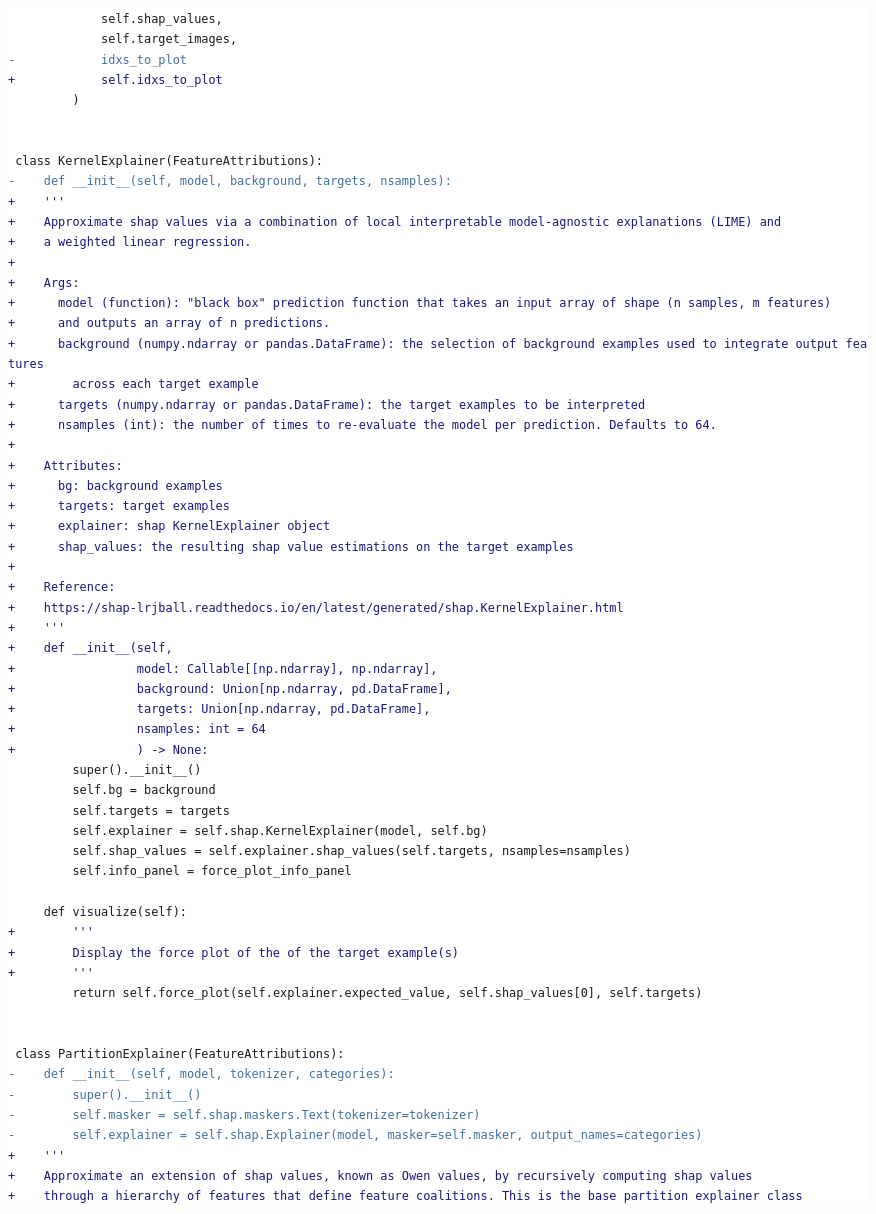 ```diff
             self.shap_values, 
             self.target_images, 
-            idxs_to_plot
+            self.idxs_to_plot
         )
 
 
 class KernelExplainer(FeatureAttributions):
-    def __init__(self, model, background, targets, nsamples):
+    '''
+    Approximate shap values via a combination of local interpretable model-agnostic explanations (LIME) and
+    a weighted linear regression.
+
+    Args:
+      model (function): "black box" prediction function that takes an input array of shape (n samples, m features)
+      and outputs an array of n predictions.
+      background (numpy.ndarray or pandas.DataFrame): the selection of background examples used to integrate output features
+        across each target example
+      targets (numpy.ndarray or pandas.DataFrame): the target examples to be interpreted
+      nsamples (int): the number of times to re-evaluate the model per prediction. Defaults to 64.
+
+    Attributes:
+      bg: background examples
+      targets: target examples
+      explainer: shap KernelExplainer object
+      shap_values: the resulting shap value estimations on the target examples 
+
+    Reference:
+    https://shap-lrjball.readthedocs.io/en/latest/generated/shap.KernelExplainer.html
+    '''
+    def __init__(self, 
+                 model: Callable[[np.ndarray], np.ndarray], 
+                 background: Union[np.ndarray, pd.DataFrame],
+                 targets: Union[np.ndarray, pd.DataFrame], 
+                 nsamples: int = 64
+                 ) -> None:
         super().__init__()
         self.bg = background
         self.targets = targets
         self.explainer = self.shap.KernelExplainer(model, self.bg)
         self.shap_values = self.explainer.shap_values(self.targets, nsamples=nsamples)
         self.info_panel = force_plot_info_panel
 
     def visualize(self):
+        '''
+        Display the force plot of the of the target example(s)
+        '''
         return self.force_plot(self.explainer.expected_value, self.shap_values[0], self.targets)
 
 
 class PartitionExplainer(FeatureAttributions):
-    def __init__(self, model, tokenizer, categories):
-        super().__init__()
-        self.masker = self.shap.maskers.Text(tokenizer=tokenizer)
-        self.explainer = self.shap.Explainer(model, masker=self.masker, output_names=categories)
+    '''
+    Approximate an extension of shap values, known as Owen values, by recursively computing shap values 
+    through a hierarchy of features that define feature coalitions. This is the base partition explainer class
```